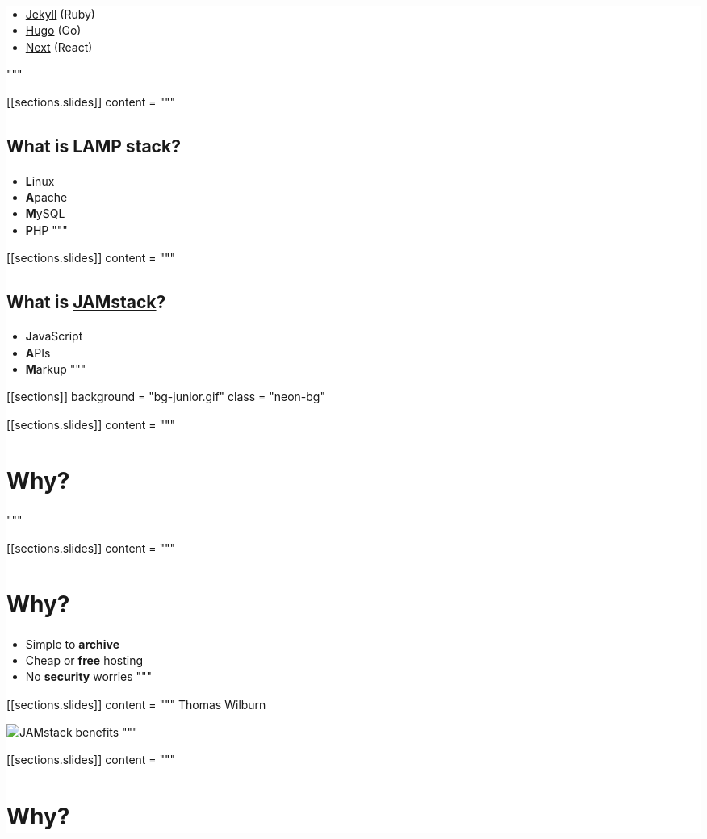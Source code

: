 - [Jekyll](https://jekyllrb.com) (Ruby)
- [Hugo](https://gohugo.io) (Go)
- [Next](https://nextjs.org) (React)

"""

[[sections.slides]]
content = """
## What is **LAMP** stack?
- **L**inux
- **A**pache
- **M**ySQL
- **P**HP
"""

[[sections.slides]]
content = """
## What is [JAMstack](https://jamstack.org)?
- **J**avaScript
- **A**PIs
- **M**arkup
"""

[[sections]]
background = "bg-junior.gif"
class = "neon-bg"

[[sections.slides]]
content = """
# Why?
"""

[[sections.slides]]
content = """
# Why?

- Simple to **archive**
- Cheap or **free** hosting
- No **security** worries
"""

[[sections.slides]]
content = """
Thomas Wilburn

<img src="/img/JAM-benefits.png" alt="JAMstack benefits" style="height: 40vh">
"""

[[sections.slides]]
content = """
# Why?
